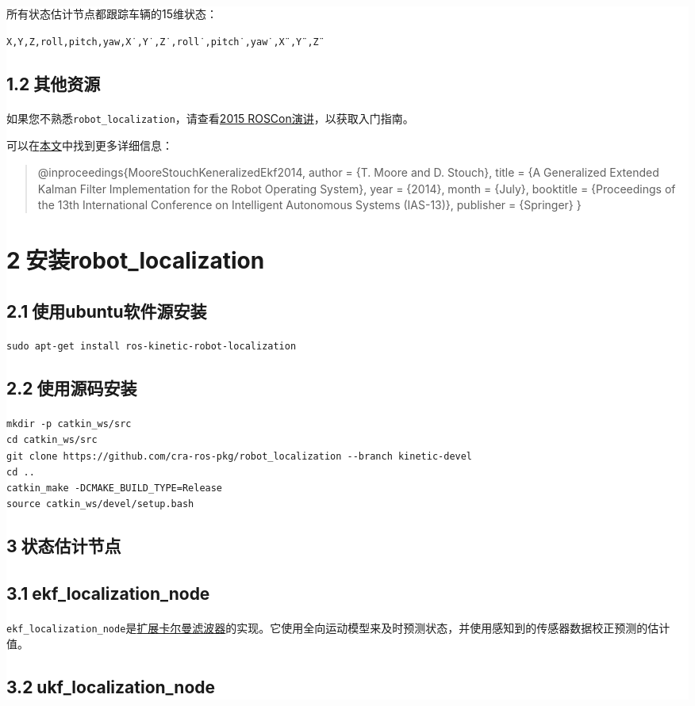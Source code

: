 所有状态估计节点都跟踪车辆的15维状态：

```shell
X,Y,Z,roll,pitch,yaw,X˙,Y˙,Z˙,roll˙,pitch˙,yaw˙,X¨,Y¨,Z¨
```

## 1.2 其他资源

如果您不熟悉`robot_localization`，请查看[2015 ROSCon演讲](https://vimeo.com/142624091)，以获取入门指南。

可以在[本文](http://docs.ros.org/melodic/api/robot_localization/html/_downloads/robot_localization_ias13_revised.pdf)中找到更多详细信息：

> @inproceedings{MooreStouchKeneralizedEkf2014,
>  author = {T. Moore and D. Stouch},
>  title = {A Generalized Extended Kalman Filter Implementation for the Robot Operating System},
>  year = {2014},
>  month = {July},
>  booktitle = {Proceedings of the 13th International Conference on Intelligent Autonomous Systems (IAS-13)},
>  publisher = {Springer}
>  }

# 2 安装robot_localization

## 2.1 使用ubuntu软件源安装

```
sudo apt-get install ros-kinetic-robot-localization

```

## 2.2 使用源码安装

```
mkdir -p catkin_ws/src
cd catkin_ws/src
git clone https://github.com/cra-ros-pkg/robot_localization --branch kinetic-devel
cd ..
catkin_make -DCMAKE_BUILD_TYPE=Release
source catkin_ws/devel/setup.bash
```

## 3 状态估计节点

## 3.1 ekf_localization_node

`ekf_localization_node`是[扩展卡尔曼滤波器](http://en.wikipedia.org/wiki/Extended_Kalman_filter)的实现。它使用全向运动模型来及时预测状态，并使用感知到的传感器数据校正预测的估计值。

## 3.2 ukf_localization_node
